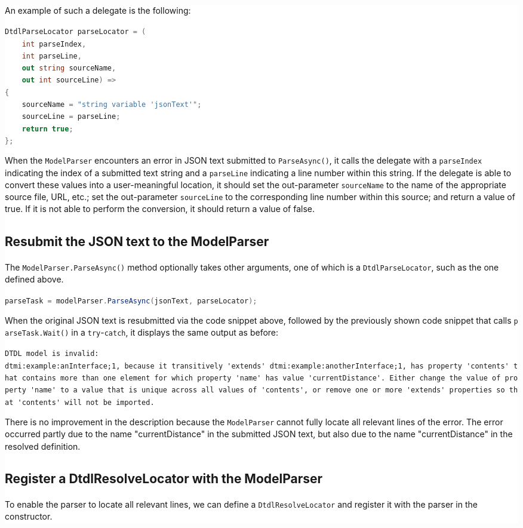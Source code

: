 An example of such a delegate is the following:

```C# Snippet:DtdlParserSample11Async_CreateDtdlParseLocator
DtdlParseLocator parseLocator = (
    int parseIndex,
    int parseLine,
    out string sourceName,
    out int sourceLine) =>
{
    sourceName = "string variable 'jsonText'";
    sourceLine = parseLine;
    return true;
};
```

When the `ModelParser` encounters an error in JSON text submitted to `ParseAsync()`, it calls the delegate with a `parseIndex` indicating the index of a submitted text string and a `parseLine` indicating a line number within this string.
If the delegate is able to convert these values into a user-meaningful location, it should set the out-parameter `sourceName` to the name of the appropriate source file, URL, etc.; set the out-parameter `sourceLine` to the corresponding line number within this source; and return a value of true.
If it is not able to perform the conversion, it should return a value of false.

## Resubmit the JSON text to the ModelParser

The `ModelParser.ParseAsync()` method optionally takes other arguments, one of which is a `DtdlParseLocator`, such as the one defined above.

```C# Snippet:DtdlParserSample11Async_CallParseAsyncWithLocator
parseTask = modelParser.ParseAsync(jsonText, parseLocator);
```

[repeat]: # (Snippet:DtdlParserSample11Async_CallWait)

When the original JSON text is resubmitted via the code snippet above, followed by the previously shown code snippet that calls `parseTask.Wait()` in a `try`-`catch`, it displays the same output as before:

```Console
DTDL model is invalid:
dtmi:example:anInterface;1, because it transitively 'extends' dtmi:example:anotherInterface;1, has property 'contents' that contains more than one element for which property 'name' has value 'currentDistance'. Either change the value of property 'name' to a value that is unique across all values of 'contents', or remove one or more 'extends' properties so that 'contents' will not be imported.
```

There is no improvement in the description because the `ModelParser` cannot fully locate all relevant lines of the error.
The error occurred partly due to the name "currentDistance" in the submitted JSON text, but also due to the name "currentDistance" in the resolved definition.

## Register a DtdlResolveLocator with the ModelParser

To enable the parser to locate all relevant lines, we can define a `DtdlResolveLocator` and register it with the parser in the constructor.


[repeat]: # (Snippet:DtdlParserSample11Async_CallParseAsyncWithLocator)
[repeat]: # (Snippet:DtdlParserSample11Async_CallParseAsyncWithLocator)